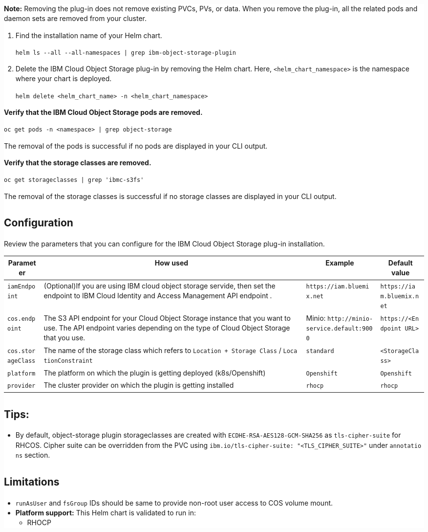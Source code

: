 **Note:** Removing the plug-in does not remove existing PVCs, PVs, or data. When you remove the plug-in, all the related pods and daemon sets are removed from your cluster.

1. Find the installation name of your Helm chart.

     ```
     helm ls --all --all-namespaces | grep ibm-object-storage-plugin
     ```

2. Delete the IBM Cloud Object Storage plug-in by removing the Helm chart. Here, `<helm_chart_namespace>` is the namespace where your chart is deployed.

     ```
     helm delete <helm_chart_name> -n <helm_chart_namespace>
     ```

**Verify that the IBM Cloud Object Storage pods are removed.**

   ```
   oc get pods -n <namespace> | grep object-storage
   ```
   The removal of the pods is successful if no pods are displayed in your CLI output.

**Verify that the storage classes are removed.**

   ```
   oc get storageclasses | grep 'ibmc-s3fs'
   ```
   The removal of the storage classes is successful if no storage classes are displayed in your CLI output.

## Configuration
Review the parameters that you can configure for the IBM Cloud Object Storage plug-in installation.

|Parameter|How used|Example|Default value|
|---------|---------------|-------------------|----------|
|`iamEndpoint`|(Optional)If you are using IBM cloud object storage servide, then set the endpoint to IBM Cloud Identity and Access Management API endpoint . |`https://iam.bluemix.net`|`https://iam.bluemix.net`|
|`cos.endpoint`|The S3 API endpoint for your Cloud Object Storage instance that you want to use. The API endpoint varies depending on the type of Cloud Object Storage that you use. | Minio: `http://minio-service.default:9000`|`https://<Endpoint URL>`|
|`cos.storageClass`|The name of the storage class which refers to `Location + Storage Class` / `LocationConstraint` |`standard`| `<StorageClass>`|
|`platform` | The platform on which the plugin is getting deployed (k8s/Openshift) | `Openshift` | `Openshift` |
| `provider`| The cluster provider on which the plugin is getting installed | `rhocp` | `rhocp` |
## Tips:
- By default, object-storage plugin storageclasses are created with `ECDHE-RSA-AES128-GCM-SHA256` as `tls-cipher-suite` for RHCOS. Cipher suite can be overridden from the PVC using `ibm.io/tls-cipher-suite: "<TLS_CIPHER_SUITE>"` under `annotations` section.

## Limitations
- `runAsUser` and `fsGroup` IDs should be same to provide non-root user access to COS volume mount.
- **Platform support:** This Helm chart is validated to run in:
  - RHOCP
